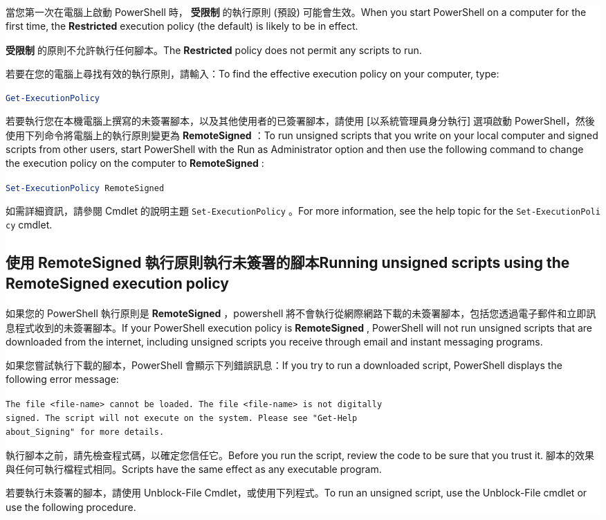 <span data-ttu-id="8ca94-113">當您第一次在電腦上啟動 PowerShell 時， **受限制** 的執行原則 (預設) 可能會生效。</span><span class="sxs-lookup"><span data-stu-id="8ca94-113">When you start PowerShell on a computer for the first time, the **Restricted** execution policy (the default) is likely to be in effect.</span></span>

<span data-ttu-id="8ca94-114">**受限制** 的原則不允許執行任何腳本。</span><span class="sxs-lookup"><span data-stu-id="8ca94-114">The **Restricted** policy does not permit any scripts to run.</span></span>

<span data-ttu-id="8ca94-115">若要在您的電腦上尋找有效的執行原則，請輸入：</span><span class="sxs-lookup"><span data-stu-id="8ca94-115">To find the effective execution policy on your computer, type:</span></span>

```powershell
Get-ExecutionPolicy
```

<span data-ttu-id="8ca94-116">若要執行您在本機電腦上撰寫的未簽署腳本，以及其他使用者的已簽署腳本，請使用 [以系統管理員身分執行] 選項啟動 PowerShell，然後使用下列命令將電腦上的執行原則變更為 **RemoteSigned** ：</span><span class="sxs-lookup"><span data-stu-id="8ca94-116">To run unsigned scripts that you write on your local computer and signed scripts from other users, start PowerShell with the Run as Administrator option and then use the following command to change the execution policy on the computer to **RemoteSigned** :</span></span>

```powershell
Set-ExecutionPolicy RemoteSigned
```

<span data-ttu-id="8ca94-117">如需詳細資訊，請參閱 Cmdlet 的說明主題 `Set-ExecutionPolicy` 。</span><span class="sxs-lookup"><span data-stu-id="8ca94-117">For more information, see the help topic for the `Set-ExecutionPolicy` cmdlet.</span></span>

## <a name="running-unsigned-scripts-using-the-remotesigned-execution-policy"></a><span data-ttu-id="8ca94-118">使用 RemoteSigned 執行原則執行未簽署的腳本</span><span class="sxs-lookup"><span data-stu-id="8ca94-118">Running unsigned scripts using the RemoteSigned execution policy</span></span>

<span data-ttu-id="8ca94-119">如果您的 PowerShell 執行原則是 **RemoteSigned** ，powershell 將不會執行從網際網路下載的未簽署腳本，包括您透過電子郵件和立即訊息程式收到的未簽署腳本。</span><span class="sxs-lookup"><span data-stu-id="8ca94-119">If your PowerShell execution policy is **RemoteSigned** , PowerShell will not run unsigned scripts that are downloaded from the internet, including unsigned scripts you receive through email and instant messaging programs.</span></span>

<span data-ttu-id="8ca94-120">如果您嘗試執行下載的腳本，PowerShell 會顯示下列錯誤訊息：</span><span class="sxs-lookup"><span data-stu-id="8ca94-120">If you try to run a downloaded script, PowerShell displays the following error message:</span></span>

```Output
The file <file-name> cannot be loaded. The file <file-name> is not digitally
signed. The script will not execute on the system. Please see "Get-Help
about_Signing" for more details.
```

<span data-ttu-id="8ca94-121">執行腳本之前，請先檢查程式碼，以確定您信任它。</span><span class="sxs-lookup"><span data-stu-id="8ca94-121">Before you run the script, review the code to be sure that you trust it.</span></span>
<span data-ttu-id="8ca94-122">腳本的效果與任何可執行檔程式相同。</span><span class="sxs-lookup"><span data-stu-id="8ca94-122">Scripts have the same effect as any executable program.</span></span>

<span data-ttu-id="8ca94-123">若要執行未簽署的腳本，請使用 Unblock-File Cmdlet，或使用下列程式。</span><span class="sxs-lookup"><span data-stu-id="8ca94-123">To run an unsigned script, use the Unblock-File cmdlet or use the following procedure.</span></span>
